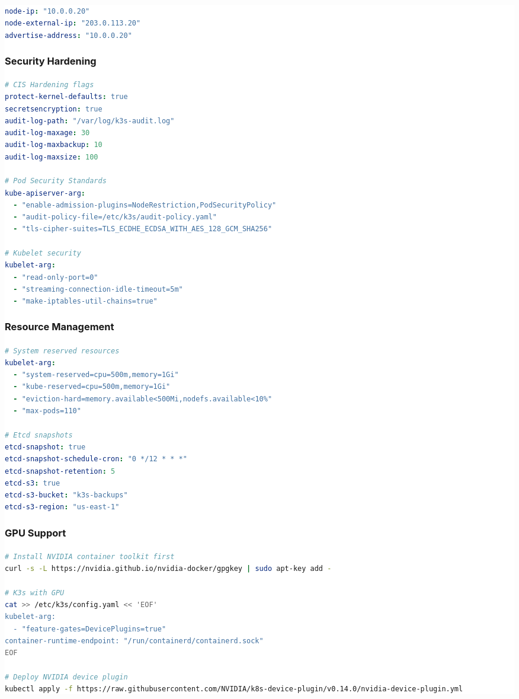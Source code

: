 ```yaml
node-ip: "10.0.0.20"
node-external-ip: "203.0.113.20"
advertise-address: "10.0.0.20"
```

### Security Hardening
```yaml
# CIS Hardening flags
protect-kernel-defaults: true
secretsencryption: true
audit-log-path: "/var/log/k3s-audit.log"
audit-log-maxage: 30
audit-log-maxbackup: 10
audit-log-maxsize: 100

# Pod Security Standards
kube-apiserver-arg:
  - "enable-admission-plugins=NodeRestriction,PodSecurityPolicy"
  - "audit-policy-file=/etc/k3s/audit-policy.yaml"
  - "tls-cipher-suites=TLS_ECDHE_ECDSA_WITH_AES_128_GCM_SHA256"

# Kubelet security
kubelet-arg:
  - "read-only-port=0"
  - "streaming-connection-idle-timeout=5m"  
  - "make-iptables-util-chains=true"
```

### Resource Management
```yaml  
# System reserved resources
kubelet-arg:
  - "system-reserved=cpu=500m,memory=1Gi"
  - "kube-reserved=cpu=500m,memory=1Gi"
  - "eviction-hard=memory.available<500Mi,nodefs.available<10%"
  - "max-pods=110"

# Etcd snapshots
etcd-snapshot: true
etcd-snapshot-schedule-cron: "0 */12 * * *"
etcd-snapshot-retention: 5
etcd-s3: true
etcd-s3-bucket: "k3s-backups"
etcd-s3-region: "us-east-1"
```

### GPU Support
```bash
# Install NVIDIA container toolkit first
curl -s -L https://nvidia.github.io/nvidia-docker/gpgkey | sudo apt-key add -

# K3s with GPU
cat >> /etc/k3s/config.yaml << 'EOF'
kubelet-arg:
  - "feature-gates=DevicePlugins=true"
container-runtime-endpoint: "/run/containerd/containerd.sock"
EOF

# Deploy NVIDIA device plugin
kubectl apply -f https://raw.githubusercontent.com/NVIDIA/k8s-device-plugin/v0.14.0/nvidia-device-plugin.yml
```
